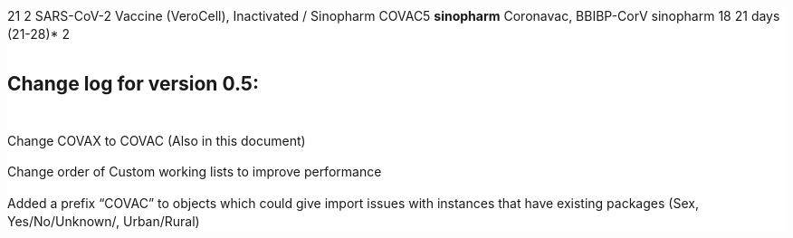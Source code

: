    </td>
   <td>21
   </td>
   <td>2
   </td>
  </tr>
  <tr>
   <td>SARS-CoV-2 Vaccine (VeroCell), Inactivated / Sinopharm
   </td>
   <td>COVAC5
   </td>
   <td><strong>sinopharm</strong>
   </td>
   <td>Coronavac, BBIBP-CorV
   </td>
   <td>sinopharm
   </td>
   <td>18
   </td>
   <td>21 days (21-28)*
   </td>
   <td>2
   </td>
  </tr>
</table>



## Change log for version 0.5:

 \
Change COVAX to COVAC (Also in this document)

Change order of Custom working lists to improve performance

Added a prefix “COVAC” to objects which could give import issues with instances that have existing packages (Sex, Yes/No/Unknown/, Urban/Rural)

